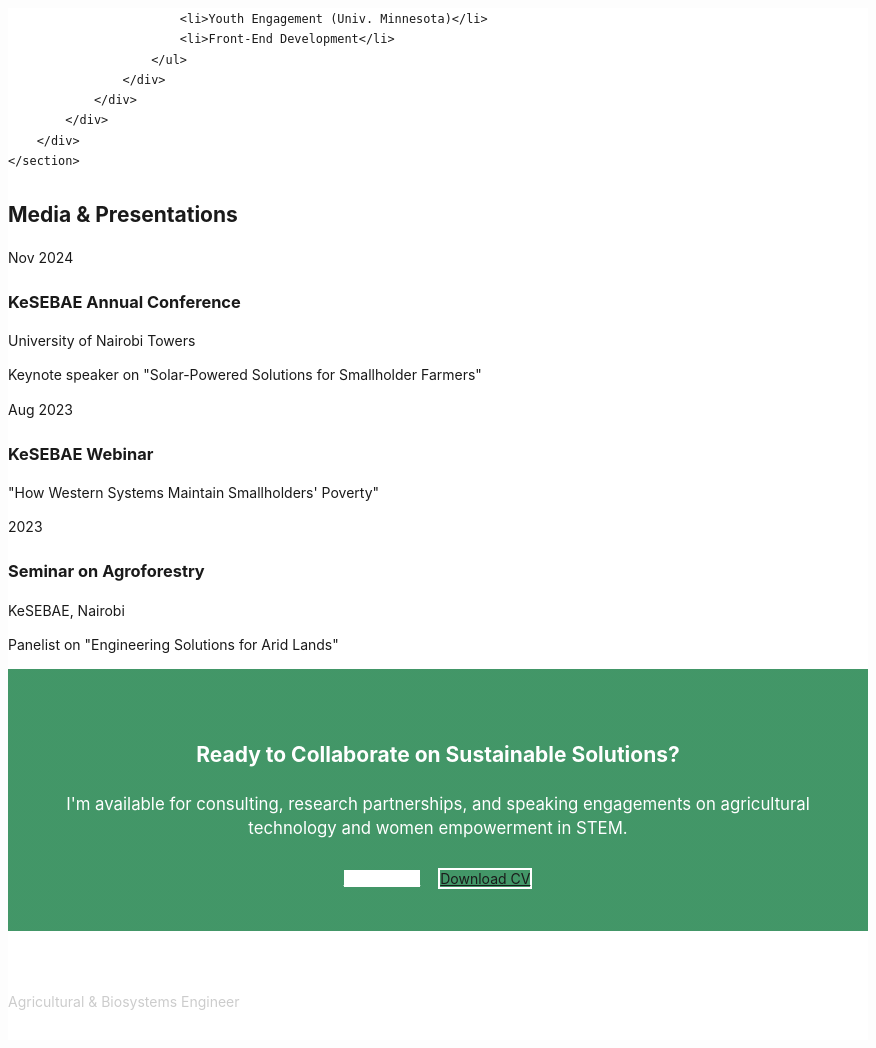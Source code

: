                             <li>Youth Engagement (Univ. Minnesota)</li>
                            <li>Front-End Development</li>
                        </ul>
                    </div>
                </div>
            </div>
        </div>
    </section>
  <section id="media">
        <div class="container">
            <h2 class="section-title">Media & Presentations</h2>
            <div class="card">
                <div class="timeline">
                    <div class="timeline-item">
                        <div class="timeline-dot"></div>
                        <div class="timeline-date">Nov 2024</div>
                        <h3 class="timeline-title">KeSEBAE Annual Conference</h3>
                        <p class="timeline-subtitle">University of Nairobi Towers</p>
                        <p>Keynote speaker on "Solar-Powered Solutions for Smallholder Farmers"</p>
                    </div>
               <div class="timeline-item">
                        <div class="timeline-dot"></div>
                        <div class="timeline-date">Aug 2023</div>
                        <h3 class="timeline-title">KeSEBAE Webinar</h3>
                        <p>"How Western Systems Maintain Smallholders' Poverty"</p>
                    </div>
                  <div class="timeline-item">
                        <div class="timeline-dot"></div>
                        <div class="timeline-date">2023</div>
                        <h3 class="timeline-title">Seminar on Agroforestry</h3>
                        <p class="timeline-subtitle">KeSEBAE, Nairobi</p>
                        <p>Panelist on "Engineering Solutions for Arid Lands"</p>
                    </div>
                </div>
            </div>
        </div>
    </section>
   <section id="cta">
        <div class="container">
            <div class="card" style="background: linear-gradient(rgba(46, 139, 87, 0.9), rgba(46, 139, 87, 0.9)), 
                                    url('https://images.unsplash.com/photo-1454165804606-c3d57bc86b40?ixlib=rb-1.2.1&auto=format&fit=crop&w=1350&q=80');
                                    color: white; background-size: cover; text-align: center; padding: 3rem;">
                <h2 style="margin-bottom: 1.5rem;">Ready to Collaborate on Sustainable Solutions?</h2>
                <p style="font-size: 1.2rem; margin-bottom: 2rem;">I'm available for consulting, research partnerships, and speaking engagements on agricultural technology and women empowerment in STEM.</p>
                <div>
                    <a href="#contact" class="btn" style="background: white; color: var(--primary); margin-right: 1rem;">Contact Me</a>
                    <a href="path/to/your-cv.pdf" class="btn" style="background: transparent; border: 2px solid white;">Download CV</a>
                </div>
            </div>
        </div>
    </section>
  <footer>
        <div class="container">
            <div style="display: flex; justify-content: space-between; align-items: center; flex-wrap: wrap;">
                <div style="margin-bottom: 1rem;">
                    <h3 style="color: white; margin-bottom: 0.5rem;">Judith W. Mwangi</h3>
                    <p style="color: #ccc;">Agricultural & Biosystems Engineer</p>
                </div>
               <div class="social-links" style="margin-bottom: 1rem;">